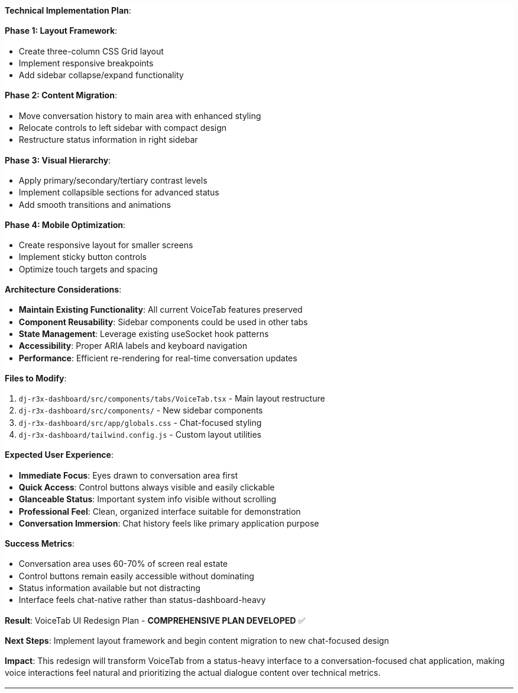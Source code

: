 **Technical Implementation Plan**:

**Phase 1: Layout Framework**:
- Create three-column CSS Grid layout
- Implement responsive breakpoints
- Add sidebar collapse/expand functionality

**Phase 2: Content Migration**:
- Move conversation history to main area with enhanced styling
- Relocate controls to left sidebar with compact design
- Restructure status information in right sidebar

**Phase 3: Visual Hierarchy**:
- Apply primary/secondary/tertiary contrast levels
- Implement collapsible sections for advanced status
- Add smooth transitions and animations

**Phase 4: Mobile Optimization**:
- Create responsive layout for smaller screens
- Implement sticky button controls
- Optimize touch targets and spacing

**Architecture Considerations**:
- **Maintain Existing Functionality**: All current VoiceTab features preserved
- **Component Reusability**: Sidebar components could be used in other tabs
- **State Management**: Leverage existing useSocket hook patterns
- **Accessibility**: Proper ARIA labels and keyboard navigation
- **Performance**: Efficient re-rendering for real-time conversation updates

**Files to Modify**:
1. `dj-r3x-dashboard/src/components/tabs/VoiceTab.tsx` - Main layout restructure
2. `dj-r3x-dashboard/src/components/` - New sidebar components
3. `dj-r3x-dashboard/src/app/globals.css` - Chat-focused styling
4. `dj-r3x-dashboard/tailwind.config.js` - Custom layout utilities

**Expected User Experience**:
- **Immediate Focus**: Eyes drawn to conversation area first
- **Quick Access**: Control buttons always visible and easily clickable
- **Glanceable Status**: Important system info visible without scrolling
- **Professional Feel**: Clean, organized interface suitable for demonstration
- **Conversation Immersion**: Chat history feels like primary application purpose

**Success Metrics**:
- Conversation area uses 60-70% of screen real estate
- Control buttons remain easily accessible without dominating
- Status information available but not distracting
- Interface feels chat-native rather than status-dashboard-heavy

**Result**: VoiceTab UI Redesign Plan - **COMPREHENSIVE PLAN DEVELOPED** ✅

**Next Steps**: Implement layout framework and begin content migration to new chat-focused design

**Impact**: This redesign will transform VoiceTab from a status-heavy interface to a conversation-focused chat application, making voice interactions feel natural and prioritizing the actual dialogue content over technical metrics.

---